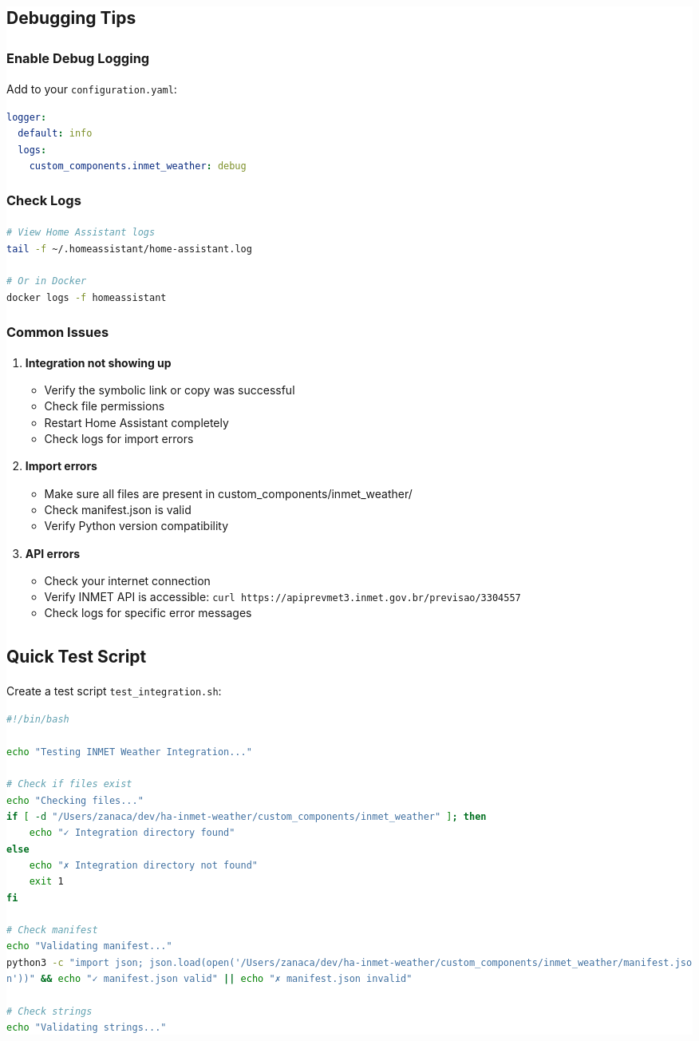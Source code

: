 ## Debugging Tips

### Enable Debug Logging

Add to your `configuration.yaml`:

```yaml
logger:
  default: info
  logs:
    custom_components.inmet_weather: debug
```

### Check Logs

```bash
# View Home Assistant logs
tail -f ~/.homeassistant/home-assistant.log

# Or in Docker
docker logs -f homeassistant
```

### Common Issues

1. **Integration not showing up**
   - Verify the symbolic link or copy was successful
   - Check file permissions
   - Restart Home Assistant completely
   - Check logs for import errors

2. **Import errors**
   - Make sure all files are present in custom_components/inmet_weather/
   - Check manifest.json is valid
   - Verify Python version compatibility

3. **API errors**
   - Check your internet connection
   - Verify INMET API is accessible: `curl https://apiprevmet3.inmet.gov.br/previsao/3304557`
   - Check logs for specific error messages

## Quick Test Script

Create a test script `test_integration.sh`:

```bash
#!/bin/bash

echo "Testing INMET Weather Integration..."

# Check if files exist
echo "Checking files..."
if [ -d "/Users/zanaca/dev/ha-inmet-weather/custom_components/inmet_weather" ]; then
    echo "✓ Integration directory found"
else
    echo "✗ Integration directory not found"
    exit 1
fi

# Check manifest
echo "Validating manifest..."
python3 -c "import json; json.load(open('/Users/zanaca/dev/ha-inmet-weather/custom_components/inmet_weather/manifest.json'))" && echo "✓ manifest.json valid" || echo "✗ manifest.json invalid"

# Check strings
echo "Validating strings..."
```